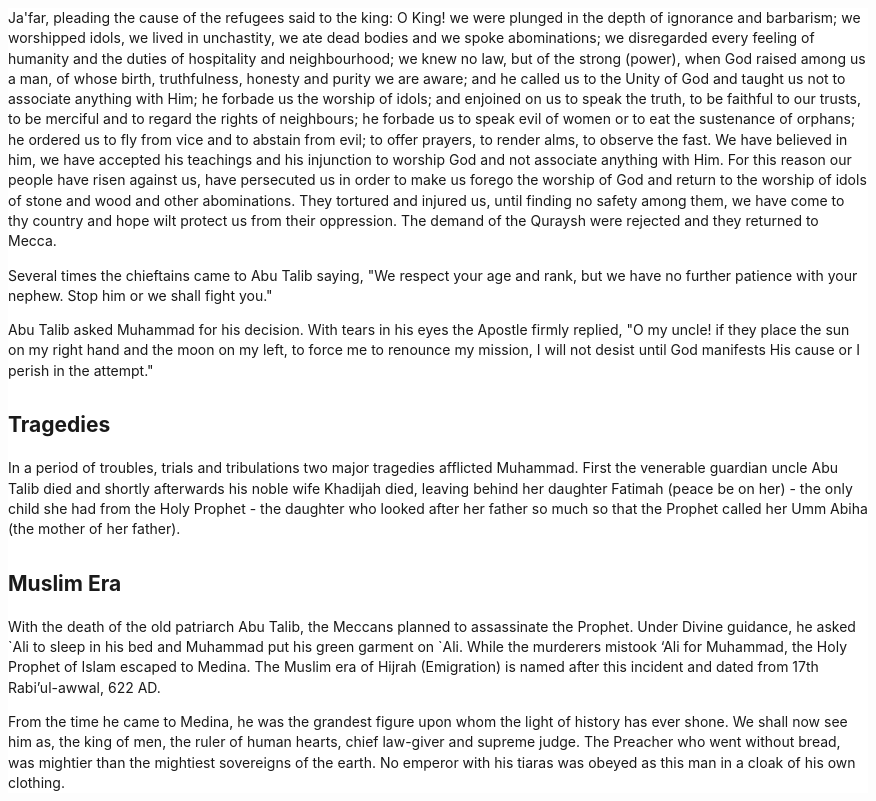 Ja'far, pleading the cause of the refugees said to the king: O King! we
were plunged in the depth of ignorance and barbarism; we worshipped
idols, we lived in unchastity, we ate dead bodies and we spoke
abominations; we disregarded every feeling of humanity and the duties of
hospitality and neighbourhood; we knew no law, but of the strong
(power), when God raised among us a man, of whose birth, truthfulness,
honesty and purity we are aware; and he called us to the Unity of God
and taught us not to associate anything with Him; he forbade us the
worship of idols; and enjoined on us to speak the truth, to be faithful
to our trusts, to be merciful and to regard the rights of neighbours; he
forbade us to speak evil of women or to eat the sustenance of orphans;
he ordered us to fly from vice and to abstain from evil; to offer
prayers, to render alms, to observe the fast. We have believed in him,
we have accepted his teachings and his injunction to worship God and not
associate anything with Him. For this reason our people have risen
against us, have persecuted us in order to make us forego the worship of
God and return to the worship of idols of stone and wood and other
abominations. They tortured and injured us, until finding no safety
among them, we have come to thy country and hope wilt protect us from
their oppression. The demand of the Quraysh were rejected and they
returned to Mecca.

Several times the chieftains came to Abu Talib saying, "We respect your
age and rank, but we have no further patience with your nephew. Stop him
or we shall fight you."

Abu Talib asked Muhammad for his decision. With tears in his eyes the
Apostle firmly replied, "O my uncle! if they place the sun on my right
hand and the moon on my left, to force me to renounce my mission, I will
not desist until God manifests His cause or I perish in the attempt."

Tragedies
---------

In a period of troubles, trials and tribulations two major tragedies
afflicted Muhammad. First the venerable guardian uncle Abu Talib died
and shortly afterwards his noble wife Khadijah died, leaving behind her
daughter Fatimah (peace be on her) - the only child she had from the
Holy Prophet - the daughter who looked after her father so much so that
the Prophet called her Umm Abiha (the mother of her father).

Muslim Era
----------

With the death of the old patriarch Abu Talib, the Meccans planned to
assassinate the Prophet. Under Divine guidance, he asked \`Ali to sleep
in his bed and Muhammad put his green garment on \`Ali. While the
murderers mistook ‘Ali for Muhammad, the Holy Prophet of Islam escaped
to Medina. The Muslim era of Hijrah (Emigration) is named after this
incident and dated from 17th Rabi’ul-awwal, 622 AD.

From the time he came to Medina, he was the grandest figure upon whom
the light of history has ever shone. We shall now see him as, the king
of men, the ruler of human hearts, chief law-giver and supreme judge.
The Preacher who went without bread, was mightier than the mightiest
sovereigns of the earth. No emperor with his tiaras was obeyed as this
man in a cloak of his own clothing.

